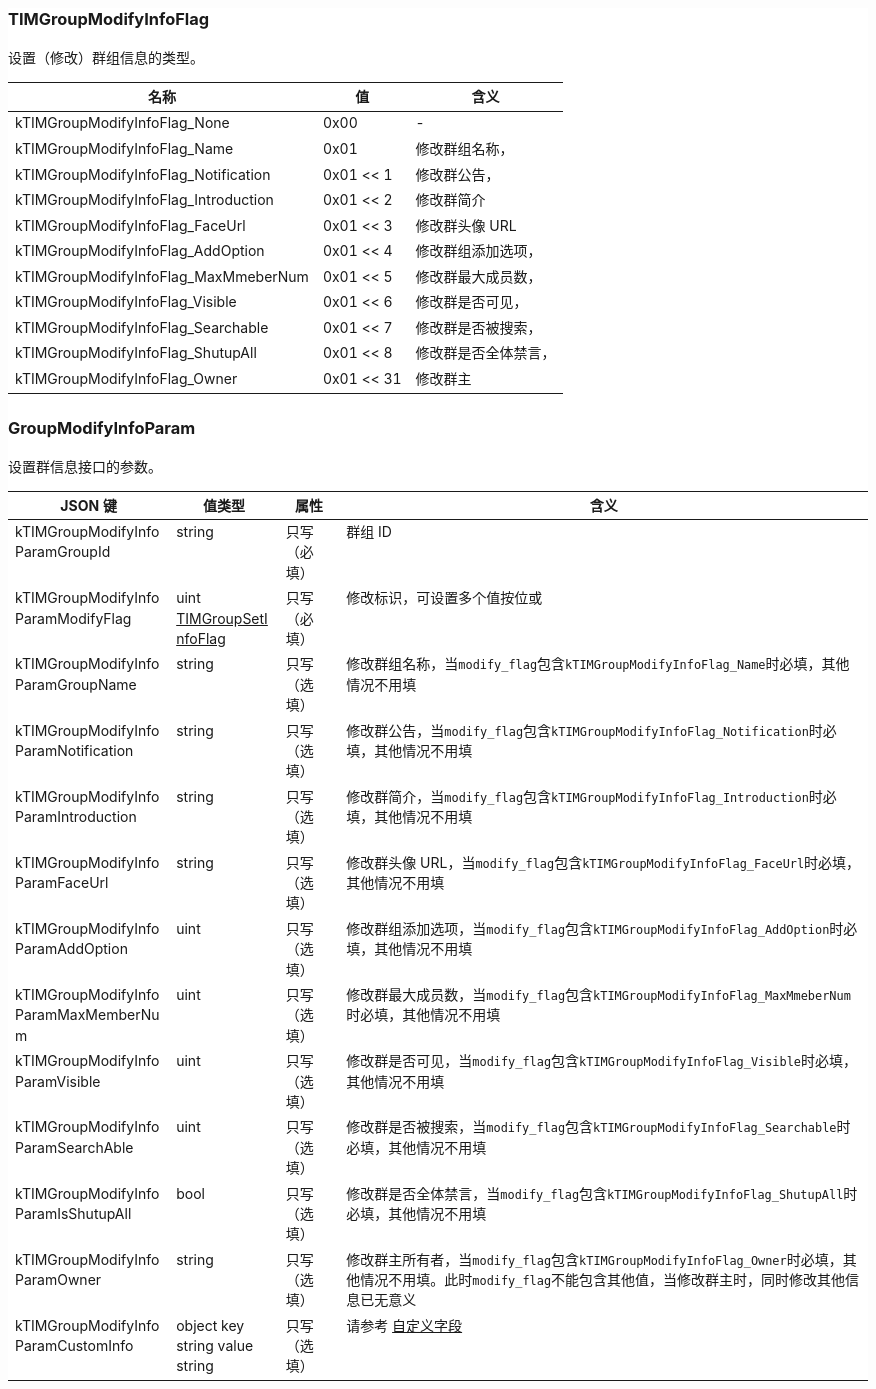 ### TIMGroupModifyInfoFlag

设置（修改）群组信息的类型。

| 名称 | 值 | 含义 |
|-----|-----|-----|
| kTIMGroupModifyInfoFlag_None | 0x00 | - |
| kTIMGroupModifyInfoFlag_Name | 0x01 | 修改群组名称， |
| kTIMGroupModifyInfoFlag_Notification | 0x01 << 1 | 修改群公告， |
| kTIMGroupModifyInfoFlag_Introduction | 0x01 << 2 | 修改群简介 |
| kTIMGroupModifyInfoFlag_FaceUrl | 0x01 << 3 | 修改群头像 URL |
| kTIMGroupModifyInfoFlag_AddOption | 0x01 << 4 | 修改群组添加选项， |
| kTIMGroupModifyInfoFlag_MaxMmeberNum | 0x01 << 5 | 修改群最大成员数， |
| kTIMGroupModifyInfoFlag_Visible | 0x01 << 6 | 修改群是否可见， |
| kTIMGroupModifyInfoFlag_Searchable | 0x01 << 7 | 修改群是否被搜索， |
| kTIMGroupModifyInfoFlag_ShutupAll | 0x01 << 8 | 修改群是否全体禁言， |
| kTIMGroupModifyInfoFlag_Owner | 0x01 << 31 | 修改群主 |

### GroupModifyInfoParam

设置群信息接口的参数。

| JSON 键 | 值类型 | 属性 | 含义 |
|-----|-----|-----|-----|
| kTIMGroupModifyInfoParamGroupId | string | 只写（必填） | 群组 ID |
| kTIMGroupModifyInfoParamModifyFlag |  uint [TIMGroupSetInfoFlag](https://cloud.tencent.com/document/product/269/33553#timgroupsetinfoflag)  | 只写（必填） | 修改标识，可设置多个值按位或 |
| kTIMGroupModifyInfoParamGroupName | string | 只写（选填） | 修改群组名称，当`modify_flag`包含`kTIMGroupModifyInfoFlag_Name`时必填，其他情况不用填 |
| kTIMGroupModifyInfoParamNotification | string | 只写（选填） | 修改群公告，当`modify_flag`包含`kTIMGroupModifyInfoFlag_Notification`时必填，其他情况不用填 |
| kTIMGroupModifyInfoParamIntroduction | string | 只写（选填） | 修改群简介，当`modify_flag`包含`kTIMGroupModifyInfoFlag_Introduction`时必填，其他情况不用填 |
| kTIMGroupModifyInfoParamFaceUrl | string | 只写（选填） | 修改群头像 URL，当`modify_flag`包含`kTIMGroupModifyInfoFlag_FaceUrl`时必填，其他情况不用填 |
| kTIMGroupModifyInfoParamAddOption | uint | 只写（选填） | 修改群组添加选项，当`modify_flag`包含`kTIMGroupModifyInfoFlag_AddOption`时必填，其他情况不用填 |
| kTIMGroupModifyInfoParamMaxMemberNum | uint | 只写（选填） | 修改群最大成员数，当`modify_flag`包含`kTIMGroupModifyInfoFlag_MaxMmeberNum`时必填，其他情况不用填 |
| kTIMGroupModifyInfoParamVisible | uint | 只写（选填） | 修改群是否可见，当`modify_flag`包含`kTIMGroupModifyInfoFlag_Visible`时必填，其他情况不用填 |
| kTIMGroupModifyInfoParamSearchAble | uint | 只写（选填） | 修改群是否被搜索，当`modify_flag`包含`kTIMGroupModifyInfoFlag_Searchable`时必填，其他情况不用填 |
| kTIMGroupModifyInfoParamIsShutupAll | bool | 只写（选填） | 修改群是否全体禁言，当`modify_flag`包含`kTIMGroupModifyInfoFlag_ShutupAll`时必填，其他情况不用填 |
| kTIMGroupModifyInfoParamOwner | string | 只写（选填） | 修改群主所有者，当`modify_flag`包含`kTIMGroupModifyInfoFlag_Owner`时必填，其他情况不用填。此时`modify_flag`不能包含其他值，当修改群主时，同时修改其他信息已无意义 |
| kTIMGroupModifyInfoParamCustomInfo |  object key string value string | 只写（选填） | 请参考 [自定义字段](https://cloud.tencent.com/document/product/269/1502#.E8.87.AA.E5.AE.9A.E4.B9.89.E5.AD.97.E6.AE.B5)  |
